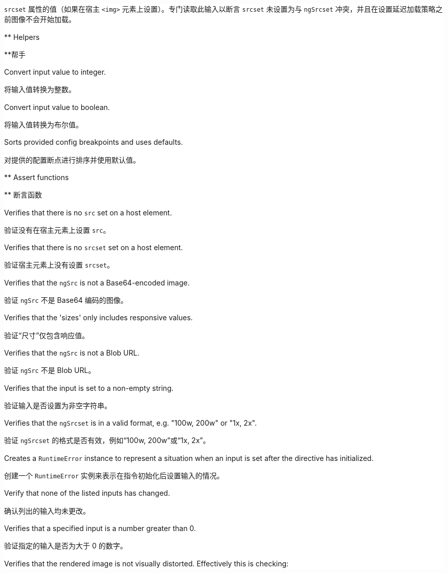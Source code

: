 `srcset` 属性的值（如果在宿主 `<img>` 元素上设置）。专门读取此输入以断言 `srcset` 未设置为与 `ngSrcset` 冲突，并且在设置延迟加载策略之前图像不会开始加载。

\*\* Helpers

\*\*帮手

Convert input value to integer.

将输入值转换为整数。

Convert input value to boolean.

将输入值转换为布尔值。

Sorts provided config breakpoints and uses defaults.

对提供的配置断点进行排序并使用默认值。

\*\* Assert functions

\*\* 断言函数

Verifies that there is no `src` set on a host element.

验证没有在宿主元素上设置 `src`。

Verifies that there is no `srcset` set on a host element.

验证宿主元素上没有设置 `srcset`。

Verifies that the `ngSrc` is not a Base64-encoded image.

验证 `ngSrc` 不是 Base64 编码的图像。

Verifies that the 'sizes' only includes responsive values.

验证“尺寸”仅包含响应值。

Verifies that the `ngSrc` is not a Blob URL.

验证 `ngSrc` 不是 Blob URL。

Verifies that the input is set to a non-empty string.

验证输入是否设置为非空字符串。

Verifies that the `ngSrcset` is in a valid format, e.g. "100w, 200w" or "1x, 2x".

验证 `ngSrcset` 的格式是否有效，例如“100w, 200w”或“1x, 2x”。

Creates a `RuntimeError` instance to represent a situation when an input is set after
the directive has initialized.

创建一个 `RuntimeError` 实例来表示在指令初始化后设置输入的情况。

Verify that none of the listed inputs has changed.

确认列出的输入均未更改。

Verifies that a specified input is a number greater than 0.

验证指定的输入是否为大于 0 的数字。

Verifies that the rendered image is not visually distorted. Effectively this is checking:
